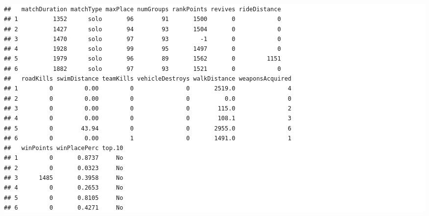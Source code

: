     ##   matchDuration matchType maxPlace numGroups rankPoints revives rideDistance
    ## 1          1352      solo       96        91       1500       0            0
    ## 2          1427      solo       94        93       1504       0            0
    ## 3          1470      solo       97        93         -1       0            0
    ## 4          1928      solo       99        95       1497       0            0
    ## 5          1979      solo       96        89       1562       0         1151
    ## 6          1882      solo       97        93       1521       0            0
    ##   roadKills swimDistance teamKills vehicleDestroys walkDistance weaponsAcquired
    ## 1         0         0.00         0               0       2519.0               4
    ## 2         0         0.00         0               0          0.0               0
    ## 3         0         0.00         0               0        115.0               2
    ## 4         0         0.00         0               0        108.1               3
    ## 5         0        43.94         0               0       2955.0               6
    ## 6         0         0.00         1               0       1491.0               1
    ##   winPoints winPlacePerc top.10
    ## 1         0       0.8737     No
    ## 2         0       0.0323     No
    ## 3      1485       0.3958     No
    ## 4         0       0.2653     No
    ## 5         0       0.8105     No
    ## 6         0       0.4271     No
